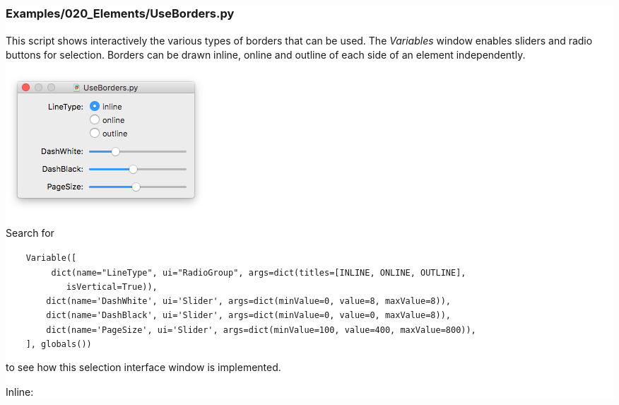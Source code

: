 ### Examples/020_Elements/UseBorders.py

This script shows interactively the various types of borders that can be used. The *Variables* window enables sliders and radio buttons for selection. Borders can be drawn inline, online and outline of each side of an element independently.

![images/UseBordersVariations.png](images/UseBordersVariations.png)

Search for

~~~
    Variable([
	     dict(name="LineType", ui="RadioGroup", args=dict(titles=[INLINE, ONLINE, OUTLINE], 
	        isVertical=True)),
        dict(name='DashWhite', ui='Slider', args=dict(minValue=0, value=8, maxValue=8)),
        dict(name='DashBlack', ui='Slider', args=dict(minValue=0, value=0, maxValue=8)),
        dict(name='PageSize', ui='Slider', args=dict(minValue=100, value=400, maxValue=800)),
    ], globals())
~~~

to see how this selection interface window is implemented.

Inline:
